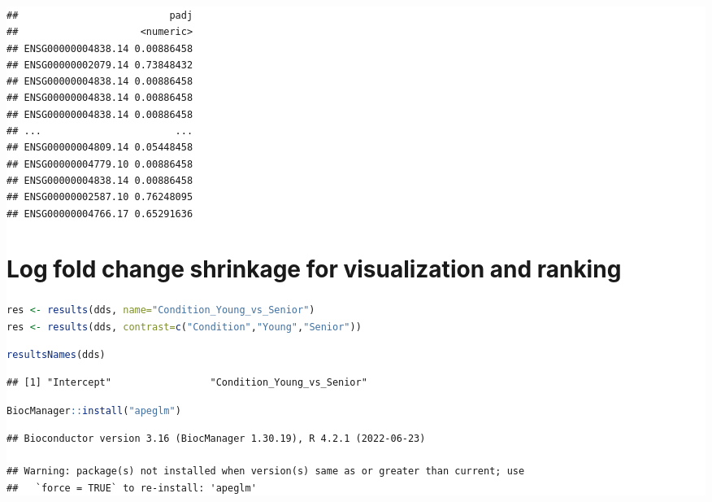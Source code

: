     ##                          padj
    ##                     <numeric>
    ## ENSG00000004838.14 0.00886458
    ## ENSG00000002079.14 0.73848432
    ## ENSG00000004838.14 0.00886458
    ## ENSG00000004838.14 0.00886458
    ## ENSG00000004838.14 0.00886458
    ## ...                       ...
    ## ENSG00000004809.14 0.05448458
    ## ENSG00000004779.10 0.00886458
    ## ENSG00000004838.14 0.00886458
    ## ENSG00000002587.10 0.76248095
    ## ENSG00000004766.17 0.65291636

# Log fold change shrinkage for visualization and ranking

``` r
res <- results(dds, name="Condition_Young_vs_Senior")
res <- results(dds, contrast=c("Condition","Young","Senior"))
```

``` r
resultsNames(dds)
```

    ## [1] "Intercept"                 "Condition_Young_vs_Senior"

``` r
BiocManager::install("apeglm")
```

    ## Bioconductor version 3.16 (BiocManager 1.30.19), R 4.2.1 (2022-06-23)

    ## Warning: package(s) not installed when version(s) same as or greater than current; use
    ##   `force = TRUE` to re-install: 'apeglm'
